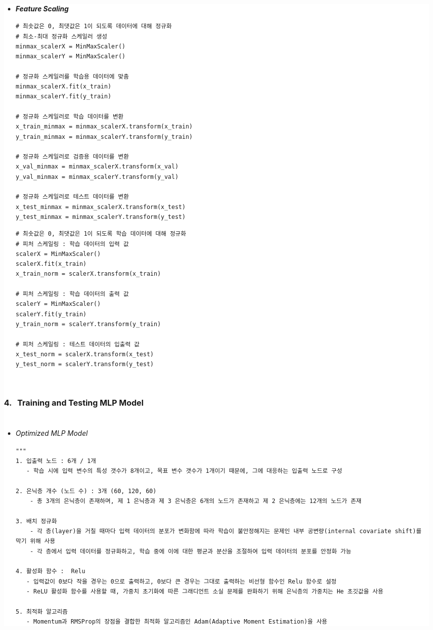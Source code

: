 - _**Feature Scaling**_ <br/> 
  
  ```
  # 최솟값은 0, 최댓값은 1이 되도록 데이터에 대해 정규화
  # 최소-최대 정규화 스케일러 생성
  minmax_scalerX = MinMaxScaler()
  minmax_scalerY = MinMaxScaler()

  # 정규화 스케일러를 학습용 데이터에 맞춤
  minmax_scalerX.fit(x_train)
  minmax_scalerY.fit(y_train)

  # 정규화 스케일러로 학습 데이터를 변환
  x_train_minmax = minmax_scalerX.transform(x_train)
  y_train_minmax = minmax_scalerY.transform(y_train)

  # 정규화 스케일러로 검증용 데이터를 변환
  x_val_minmax = minmax_scalerX.transform(x_val)
  y_val_minmax = minmax_scalerY.transform(y_val)

  # 정규화 스케일러로 테스트 데이터를 변환
  x_test_minmax = minmax_scalerX.transform(x_test)
  y_test_minmax = minmax_scalerY.transform(y_test)
  ```
  
  ```
  # 최솟값은 0, 최댓값은 1이 되도록 학습 데이터에 대해 정규화
  # 피처 스케일링 : 학습 데이터의 입력 값
  scalerX = MinMaxScaler()
  scalerX.fit(x_train)
  x_train_norm = scalerX.transform(x_train)

  # 피처 스케일링 : 학습 데이터의 출력 값
  scalerY = MinMaxScaler()
  scalerY.fit(y_train)
  y_train_norm = scalerY.transform(y_train)

  # 피처 스케일링 : 테스트 데이터의 입출력 값
  x_test_norm = scalerX.transform(x_test)
  y_test_norm = scalerY.transform(y_test)
  ```
  <br/> 

### 4. &nbsp; Training and Testing MLP Model <br/><br/>

- _Optimized MLP Model_

  ```
  """
  1. 입출력 노드 : 6개 / 1개
     - 학습 시에 입력 변수의 특성 갯수가 8개이고, 목표 변수 갯수가 1개이기 때문에, 그에 대응하는 입출력 노드로 구성

  2. 은닉층 개수 (노드 수) : 3개 (60, 120, 60)
      - 총 3개의 은닉층이 존재하며, 제 1 은닉층과 제 3 은닉층은 6개의 노드가 존재하고 제 2 은닉층에는 12개의 노드가 존재

  3. 배치 정규화
      - 각 층(layer)을 거칠 때마다 입력 데이터의 분포가 변화함에 따라 학습이 불안정해지는 문제인 내부 공변량(internal covariate shift)를 막기 위해 사용
      - 각 층에서 입력 데이터를 정규화하고, 학습 중에 이에 대한 평균과 분산을 조절하여 입력 데이터의 분포를 안정화 가능

  4. 활성화 함수 :  Relu
     - 입력값이 0보다 작을 경우는 0으로 출력하고, 0보다 큰 경우는 그대로 출력하는 비선형 함수인 Relu 함수로 설정
     - ReLU 활성화 함수를 사용할 때, 가중치 초기화에 따른 그래디언트 소실 문제를 완화하기 위해 은닉층의 가중치는 He 초깃값을 사용

  5. 최적화 알고리즘 
     - Momentum과 RMSProp의 장점을 결합한 최적화 알고리즘인 Adam(Adaptive Moment Estimation)을 사용
  ```